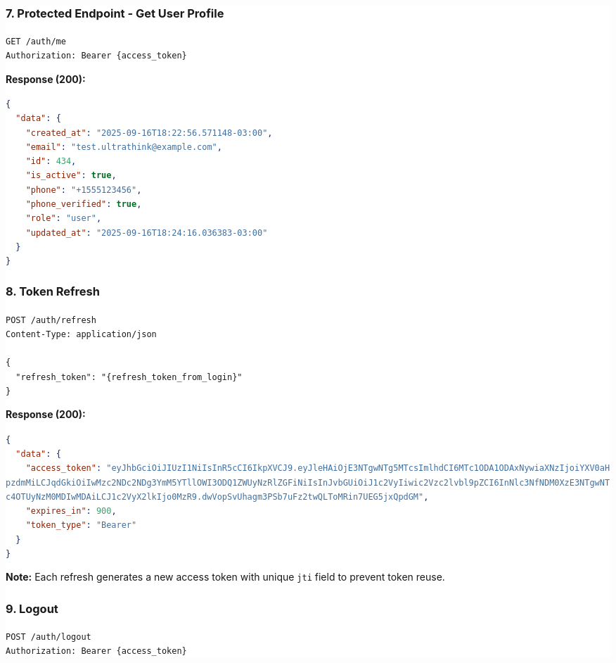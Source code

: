 ### 7. Protected Endpoint - Get User Profile

```http
GET /auth/me
Authorization: Bearer {access_token}
```

**Response (200):**
```json
{
  "data": {
    "created_at": "2025-09-16T18:22:56.571148-03:00",
    "email": "test.ultrathink@example.com",
    "id": 434,
    "is_active": true,
    "phone": "+1555123456",
    "phone_verified": true,
    "role": "user",
    "updated_at": "2025-09-16T18:24:16.036383-03:00"
  }
}
```

### 8. Token Refresh

```http
POST /auth/refresh
Content-Type: application/json

{
  "refresh_token": "{refresh_token_from_login}"
}
```

**Response (200):**
```json
{
  "data": {
    "access_token": "eyJhbGciOiJIUzI1NiIsInR5cCI6IkpXVCJ9.eyJleHAiOjE3NTgwNTg5MTcsImlhdCI6MTc1ODA1ODAxNywiaXNzIjoiYXV0aHpzdmMiLCJqdGkiOiIwMzc2NDc2NDg3YmM5YTllOWI3ODQ1ZWUyNzRlZGFiNiIsInJvbGUiOiJ1c2VyIiwic2Vzc2lvbl9pZCI6InNlc3NfNDM0XzE3NTgwNTc4OTUyNzM0MDIwMDAiLCJ1c2VyX2lkIjo0MzR9.dwVopSvUhagm3PSb7uFz2twQLToMRin7UEG5jxQpdGM",
    "expires_in": 900,
    "token_type": "Bearer"
  }
}
```

**Note:** Each refresh generates a new access token with unique `jti` field to prevent token reuse.

### 9. Logout

```http
POST /auth/logout
Authorization: Bearer {access_token}
```
